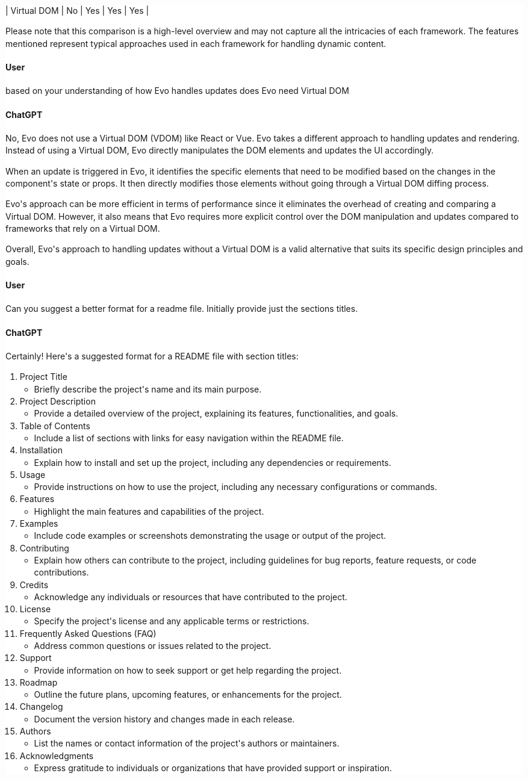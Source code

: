 | Virtual DOM | No | Yes | Yes | Yes |

Please note that this comparison is a high-level overview and may not capture all the intricacies of each framework. The features mentioned represent typical approaches used in each framework for handling dynamic content.

#### User
based on your understanding of how Evo handles updates does Evo need Virtual DOM

#### ChatGPT
No, Evo does not use a Virtual DOM (VDOM) like React or Vue. Evo takes a different approach to handling updates and rendering. Instead of using a Virtual DOM, Evo directly manipulates the DOM elements and updates the UI accordingly.

When an update is triggered in Evo, it identifies the specific elements that need to be modified based on the changes in the component's state or props. It then directly modifies those elements without going through a Virtual DOM diffing process.

Evo's approach can be more efficient in terms of performance since it eliminates the overhead of creating and comparing a Virtual DOM. However, it also means that Evo requires more explicit control over the DOM manipulation and updates compared to frameworks that rely on a Virtual DOM.

Overall, Evo's approach to handling updates without a Virtual DOM is a valid alternative that suits its specific design principles and goals.

#### User
Can you suggest a better format for a readme file. Initially provide just the sections titles.

#### ChatGPT
Certainly! Here's a suggested format for a README file with section titles:

1. Project Title
    * Briefly describe the project's name and its main purpose.
2. Project Description
    * Provide a detailed overview of the project, explaining its features, functionalities, and goals.
3. Table of Contents
    * Include a list of sections with links for easy navigation within the README file.
4. Installation
    * Explain how to install and set up the project, including any dependencies or requirements.
5. Usage
    * Provide instructions on how to use the project, including any necessary configurations or commands.
6. Features
    * Highlight the main features and capabilities of the project.
7. Examples
    * Include code examples or screenshots demonstrating the usage or output of the project.
8. Contributing
    * Explain how others can contribute to the project, including guidelines for bug reports, feature requests, or code contributions.
9. Credits
    * Acknowledge any individuals or resources that have contributed to the project.
10. License
    * Specify the project's license and any applicable terms or restrictions.
11. Frequently Asked Questions (FAQ)
    * Address common questions or issues related to the project.
12. Support
    * Provide information on how to seek support or get help regarding the project.
13. Roadmap
    * Outline the future plans, upcoming features, or enhancements for the project.
14. Changelog
    * Document the version history and changes made in each release.
15. Authors
    * List the names or contact information of the project's authors or maintainers.
16. Acknowledgments
     * Express gratitude to individuals or organizations that have provided support or inspiration.
